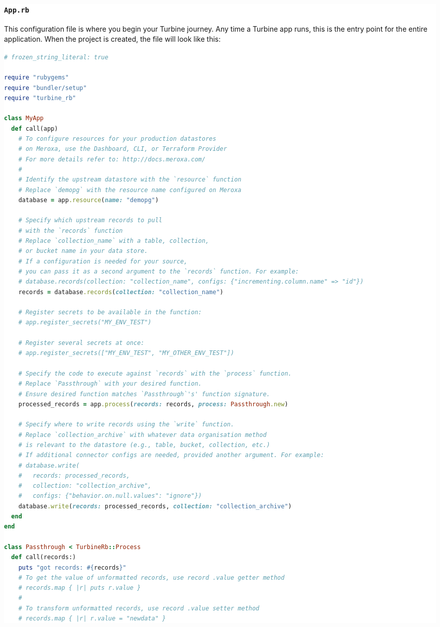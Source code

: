 ### **`App.rb`**

This configuration file is where you begin your Turbine journey. Any time a Turbine app runs, this is the entry point for the entire application. When the project is created, the file will look like this:

```ruby
# frozen_string_literal: true

require "rubygems"
require "bundler/setup"
require "turbine_rb"

class MyApp
  def call(app)
    # To configure resources for your production datastores
    # on Meroxa, use the Dashboard, CLI, or Terraform Provider
    # For more details refer to: http://docs.meroxa.com/
    #
    # Identify the upstream datastore with the `resource` function
    # Replace `demopg` with the resource name configured on Meroxa
    database = app.resource(name: "demopg")

    # Specify which upstream records to pull
    # with the `records` function
    # Replace `collection_name` with a table, collection,
    # or bucket name in your data store.
    # If a configuration is needed for your source,
    # you can pass it as a second argument to the `records` function. For example:
    # database.records(collection: "collection_name", configs: {"incrementing.column.name" => "id"})
    records = database.records(collection: "collection_name")

    # Register secrets to be available in the function:
    # app.register_secrets("MY_ENV_TEST")

    # Register several secrets at once:
    # app.register_secrets(["MY_ENV_TEST", "MY_OTHER_ENV_TEST"])

    # Specify the code to execute against `records` with the `process` function.
    # Replace `Passthrough` with your desired function.
    # Ensure desired function matches `Passthrough`'s' function signature.
    processed_records = app.process(records: records, process: Passthrough.new)

    # Specify where to write records using the `write` function.
    # Replace `collection_archive` with whatever data organisation method
    # is relevant to the datastore (e.g., table, bucket, collection, etc.)
    # If additional connector configs are needed, provided another argument. For example:
    # database.write(
    #   records: processed_records,
    #   collection: "collection_archive",
    #   configs: {"behavior.on.null.values": "ignore"})
    database.write(records: processed_records, collection: "collection_archive")
  end
end

class Passthrough < TurbineRb::Process
  def call(records:)
    puts "got records: #{records}"
    # To get the value of unformatted records, use record .value getter method
    # records.map { |r| puts r.value }
    #
    # To transform unformatted records, use record .value setter method
    # records.map { |r| r.value = "newdata" }
```